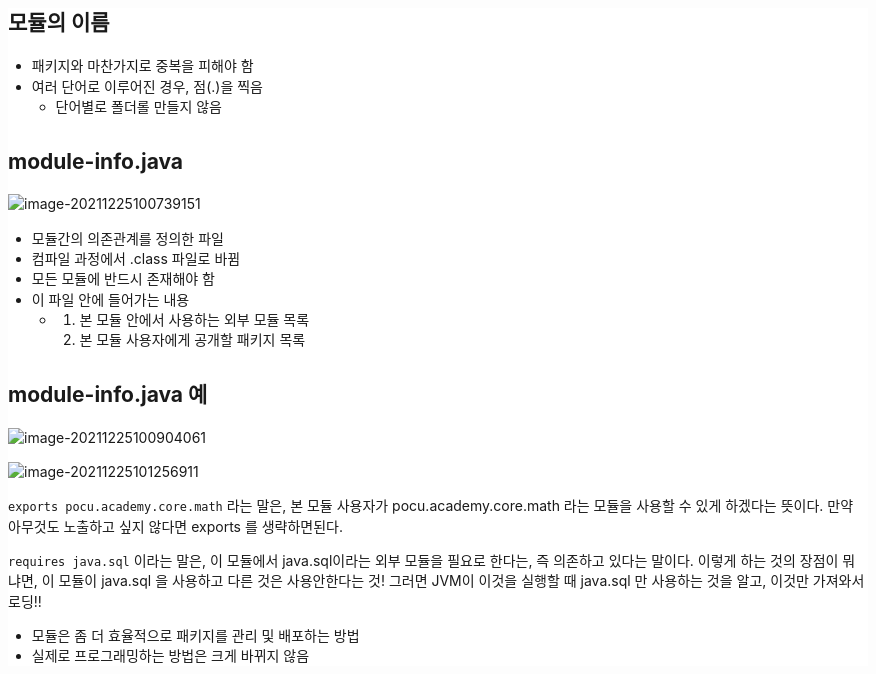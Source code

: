 ## 모듈의 이름

- 패키지와 마찬가지로 중복을 피해야 함
- 여러 단어로 이루어진 경우, 점(.)을 찍음
  -  단어별로 폴더롤 만들지 않음

## module-info.java

![image-20211225100739151](https://raw.githubusercontent.com/yeonnex/image-server/main/img/image-20211225100739151.png)

- 모듈간의 의존관계를 정의한 파일
- 컴파일 과정에서 .class 파일로 바뀜
- 모든 모듈에 반드시 존재해야 함
- 이 파일 안에 들어가는 내용
  - 1. 본 모듈 안에서 사용하는 외부 모듈 목록
    2. 본 모듈 사용자에게 공개할 패키지 목록

## module-info.java 예

![image-20211225100904061](https://raw.githubusercontent.com/yeonnex/image-server/main/img/image-20211225100904061.png)

![image-20211225101256911](https://raw.githubusercontent.com/yeonnex/image-server/main/img/image-20211225101256911.png)

`exports pocu.academy.core.math` 라는 말은, 본 모듈 사용자가 pocu.academy.core.math 라는 모듈을 사용할 수 있게 하겠다는 뜻이다. 만약 아무것도 노출하고 싶지 않다면 exports 를 생략하면된다.

`requires java.sql` 이라는 말은, 이 모듈에서 java.sql이라는 외부 모듈을 필요로 한다는, 즉 의존하고 있다는 말이다. 이렇게 하는 것의 장점이 뭐냐면, 이 모듈이 java.sql 을 사용하고 다른 것은 사용안한다는 것! 그러면 JVM이 이것을 실행할 때 java.sql 만 사용하는 것을 알고, 이것만 가져와서 로딩!!

- 모듈은 좀 더 효율적으로 패키지를 관리 및 배포하는 방법
- 실제로 프로그래밍하는 방법은 크게 바뀌지 않음

